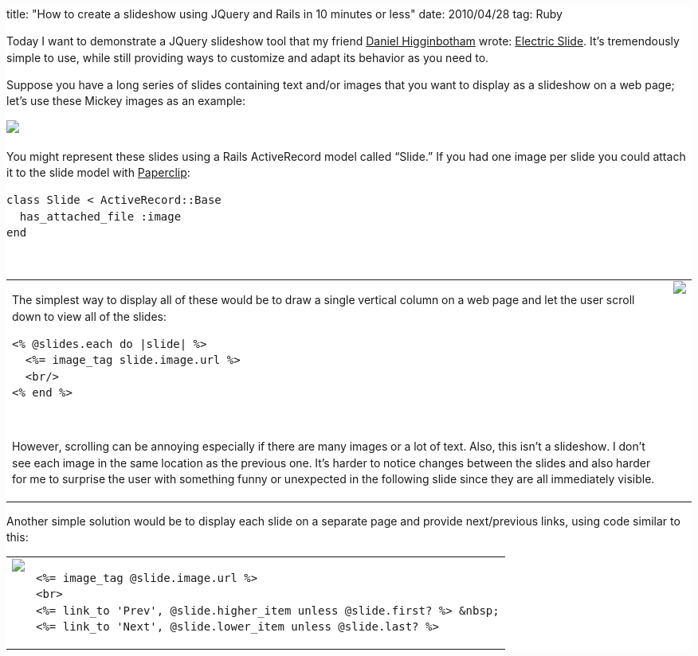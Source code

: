 title: "How to create a slideshow using JQuery and Rails in 10 minutes or less"
date: 2010/04/28
tag: Ruby

<p>Today I want to demonstrate a JQuery slideshow tool that my friend <a href="http://www.flyingmachinestudios.com/">Daniel Higginbotham</a> wrote: <a href="http://github.com/flyingmachine/electric-slide">Electric Slide</a>. It&rsquo;s tremendously simple to use, while still providing ways to customize and adapt its behavior as you need to.</p>
<p>Suppose you have a long series of slides containing text and/or images that you want to display as a slideshow on a web page; let&rsquo;s use these Mickey images as an example:</p>
<p><img src="http://patshaughnessy.net/assets/2010/4/27/mickey_row.png"/></p>
<p>You might represent these slides using a Rails ActiveRecord model called &ldquo;Slide.&rdquo; If you had one image per slide you could attach it to the slide model with <a href="http://github.com/thoughtbot/paperclip">Paperclip</a>:</p>
<div class="CodeRay">
  <div class="code"><pre><span class="r">class</span> <span class="cl">Slide</span> &lt; <span class="co">ActiveRecord</span>::<span class="co">Base</span>
  has_attached_file <span class="sy">:image</span>
<span class="r">end</span></pre></div>
</div><br>
<table>
  <tr>
    <td>
      <p>The simplest way to display all of these would be to draw a single vertical column on a web page and let the user scroll down to view all of the slides:</p>
<div class="CodeRay">
  <div class="code"><pre><span class="il"><span class="idl">&lt;%</span> <span class="iv">@slides</span>.each <span class="r">do</span> |slide| <span class="idl">%&gt;</span></span>
  <span class="il"><span class="idl">&lt;%=</span> image_tag slide.image.url <span class="idl">%&gt;</span></span>
  <span class="ta">&lt;br</span><span class="ta">/&gt;</span>
<span class="il"><span class="idl">&lt;%</span> <span class="r">end</span> <span class="idl">%&gt;</span></span></pre></div>
</div><br>
<p>However, scrolling can be annoying especially if there are many images or a lot of text. Also, this isn&rsquo;t a slideshow. I don&rsquo;t see each image in the same location as the previous one. It&rsquo;s harder to notice changes between the slides and also harder for me to surprise the user with something funny or unexpected in the following slide since they are all immediately visible.</p></td>
    <td><img src="http://patshaughnessy.net/assets/2010/4/27/mickey_column.png"/></td>
  </tr>
</table>
<p>Another simple solution would be to display each slide on a separate page and provide next/previous links, using code similar to this:</p>
<table>
  <tr>
    <td><img src="http://patshaughnessy.net/assets/2010/4/27/mickey_prev_next.png"></td>
    <td>
<div class="CodeRay">
  <div class="code"><pre><span class="il"><span class="idl">&lt;%=</span> image_tag <span class="iv">@slide</span>.image.url <span class="idl">%&gt;</span></span>
<span class="ta">&lt;br&gt;</span>
<span class="il"><span class="idl">&lt;%=</span> link_to <span class="s"><span class="dl">'</span><span class="k">Prev</span><span class="dl">'</span></span>, <span class="iv">@slide</span>.higher_item <span class="r">unless</span> <span class="iv">@slide</span>.first? <span class="idl">%&gt;</span></span> <span class="en">&amp;nbsp;</span>
<span class="il"><span class="idl">&lt;%=</span> link_to <span class="s"><span class="dl">'</span><span class="k">Next</span><span class="dl">'</span></span>, <span class="iv">@slide</span>.lower_item <span class="r">unless</span> <span class="iv">@slide</span>.last? <span class="idl">%&gt;</span></span>
</pre></div>
</div>      